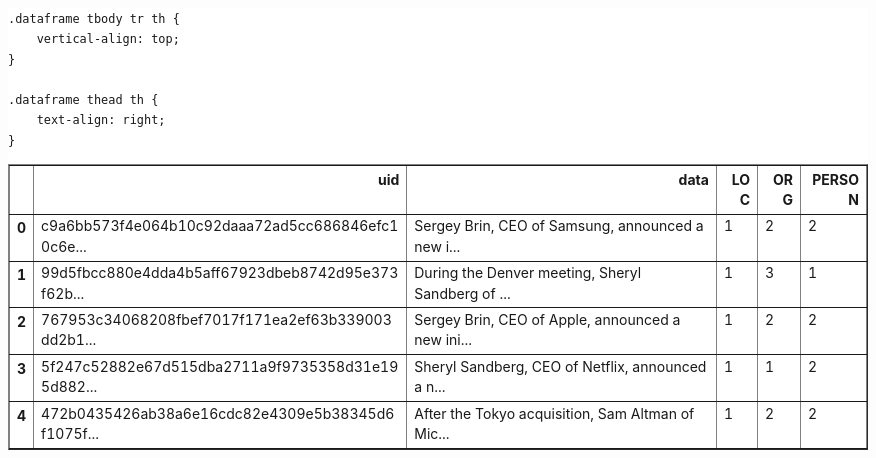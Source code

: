     .dataframe tbody tr th {
        vertical-align: top;
    }

    .dataframe thead th {
        text-align: right;
    }
</style>
<table border="1" class="dataframe">
  <thead>
    <tr style="text-align: right;">
      <th></th>
      <th>uid</th>
      <th>data</th>
      <th>LOC</th>
      <th>ORG</th>
      <th>PERSON</th>
    </tr>
  </thead>
  <tbody>
    <tr>
      <th>0</th>
      <td>c9a6bb573f4e064b10c92daaa72ad5cc686846efc10c6e...</td>
      <td>Sergey Brin, CEO of Samsung, announced a new i...</td>
      <td>1</td>
      <td>2</td>
      <td>2</td>
    </tr>
    <tr>
      <th>1</th>
      <td>99d5fbcc880e4dda4b5aff67923dbeb8742d95e373f62b...</td>
      <td>During the Denver meeting, Sheryl Sandberg of ...</td>
      <td>1</td>
      <td>3</td>
      <td>1</td>
    </tr>
    <tr>
      <th>2</th>
      <td>767953c34068208fbef7017f171ea2ef63b339003dd2b1...</td>
      <td>Sergey Brin, CEO of Apple, announced a new ini...</td>
      <td>1</td>
      <td>2</td>
      <td>2</td>
    </tr>
    <tr>
      <th>3</th>
      <td>5f247c52882e67d515dba2711a9f9735358d31e195d882...</td>
      <td>Sheryl Sandberg, CEO of Netflix, announced a n...</td>
      <td>1</td>
      <td>1</td>
      <td>2</td>
    </tr>
    <tr>
      <th>4</th>
      <td>472b0435426ab38a6e16cdc82e4309e5b38345d6f1075f...</td>
      <td>After the Tokyo acquisition, Sam Altman of Mic...</td>
      <td>1</td>
      <td>2</td>
      <td>2</td>
    </tr>
  </tbody>
</table>
</div>
